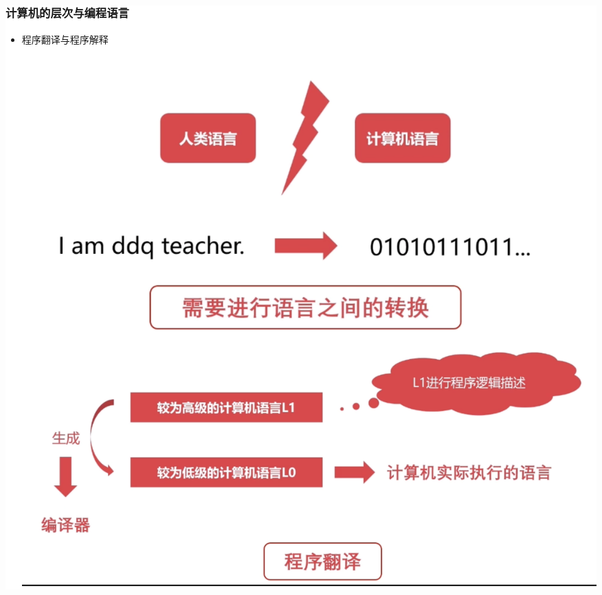 ### 计算机的层次与编程语言

* 程序翻译与程序解释

  ![](../images/baseinter/20191221164150.png)

  ![](../images/baseinter/20191221165111.png)
